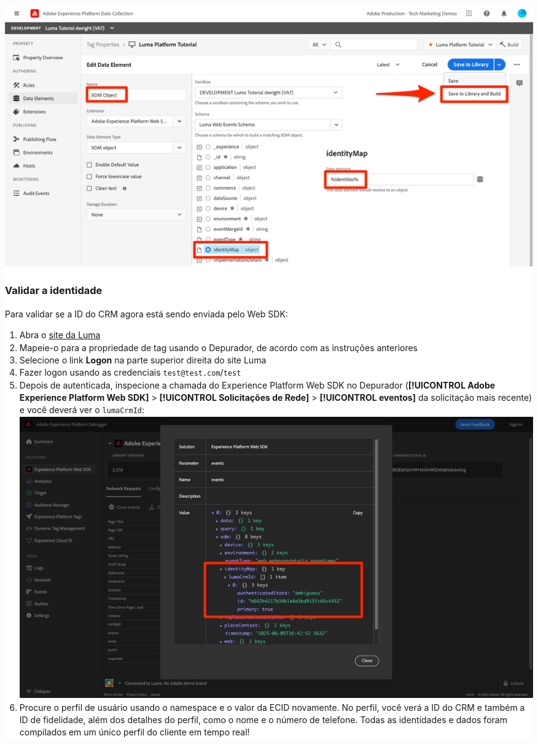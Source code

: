    ![Adicionar o elemento de dados IdentityMap ao Objeto XDM](assets/websdk-property-dataElement-addIdentitiesToXDMObject.png)


### Validar a identidade

Para validar se a ID do CRM agora está sendo enviada pelo Web SDK:

1. Abra o [site da Luma](https://luma.enablementadobe.com/content/luma/us/en.html)
1. Mapeie-o para a propriedade de tag usando o Depurador, de acordo com as instruções anteriores
1. Selecione o link **Logon** na parte superior direita do site Luma
1. Fazer logon usando as credenciais `test@test.com`/`test`
1. Depois de autenticada, inspecione a chamada do Experience Platform Web SDK no Depurador (**[!UICONTROL Adobe Experience Platform Web SDK]** > **[!UICONTROL Solicitações de Rede]** > **[!UICONTROL eventos]** da solicitação mais recente) e você deverá ver o `lumaCrmId`:
   ![Validar a identidade no Depurador](assets/websdk-debugger-confirmIdentity.png)
1. Procure o perfil de usuário usando o namespace e o valor da ECID novamente. No perfil, você verá a ID do CRM e também a ID de fidelidade, além dos detalhes do perfil, como o nome e o número de telefone. Todas as identidades e dados foram compilados em um único perfil do cliente em tempo real!